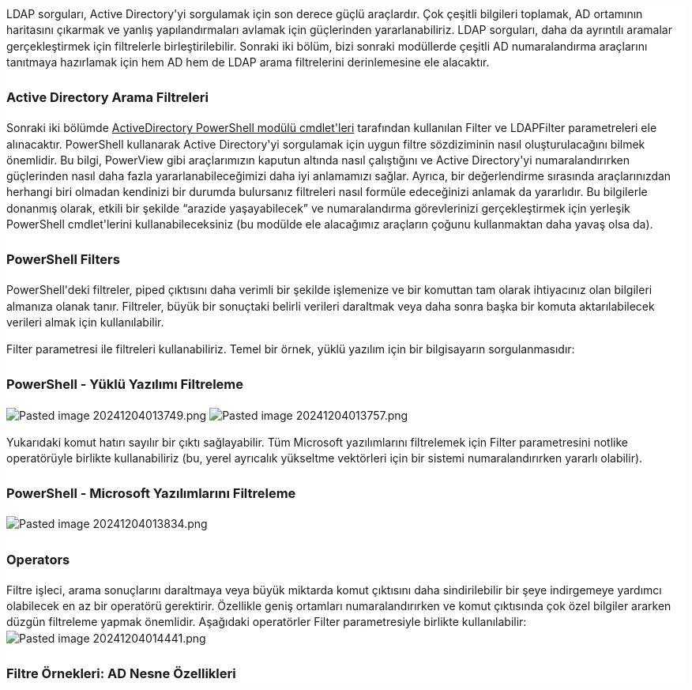 LDAP sorguları, Active Directory'yi sorgulamak için son derece güçlü araçlardır. Çok çeşitli bilgileri toplamak, AD ortamının haritasını çıkarmak ve yanlış yapılandırmaları avlamak için güçlerinden yararlanabiliriz. LDAP sorguları, daha da ayrıntılı aramalar gerçekleştirmek için filtrelerle birleştirilebilir. Sonraki iki bölüm, bizi sonraki modüllerde çeşitli AD numaralandırma araçlarını tanıtmaya hazırlamak için hem AD hem de LDAP arama filtrelerini derinlemesine ele alacaktır.


### Active Directory Arama Filtreleri
Sonraki iki bölümde [ActiveDirectory PowerShell modülü cmdlet'leri](https://learn.microsoft.com/en-us/powershell/module/activedirectory/?view=windowsserver2022-ps) tarafından kullanılan Filter ve LDAPFilter parametreleri ele alınacaktır. PowerShell kullanarak Active Directory'yi sorgulamak için uygun filtre sözdiziminin nasıl oluşturulacağını bilmek önemlidir. Bu bilgi, PowerView gibi araçlarımızın kaputun altında nasıl çalıştığını ve Active Directory'yi numaralandırırken güçlerinden nasıl daha fazla yararlanabileceğimizi daha iyi anlamamızı sağlar. Ayrıca, bir değerlendirme sırasında araçlarınızdan herhangi biri olmadan kendinizi bir durumda bulursanız filtreleri nasıl formüle edeceğinizi anlamak da yararlıdır. Bu bilgilerle donanmış olarak, etkili bir şekilde “arazide yaşayabilecek” ve numaralandırma görevlerinizi gerçekleştirmek için yerleşik PowerShell cmdlet'lerini kullanabileceksiniz (bu modülde ele alacağımız araçların çoğunu kullanmaktan daha yavaş olsa da).


### PowerShell Filters
PowerShell'deki filtreler, piped çıktısını daha verimli bir şekilde işlemenize ve bir komuttan tam olarak ihtiyacınız olan bilgileri almanıza olanak tanır. Filtreler, büyük bir sonuçtaki belirli verileri daraltmak veya daha sonra başka bir komuta aktarılabilecek verileri almak için kullanılabilir.

Filter parametresi ile filtreleri kullanabiliriz. Temel bir örnek, yüklü yazılım için bir bilgisayarın sorgulanmasıdır:


### PowerShell - Yüklü Yazılımı Filtreleme

![Pasted image 20241204013749.png](/img/user/resimler/Pasted%20image%2020241204013749.png)
![Pasted image 20241204013757.png](/img/user/resimler/Pasted%20image%2020241204013757.png)

Yukarıdaki komut hatırı sayılır bir çıktı sağlayabilir. Tüm Microsoft yazılımlarını filtrelemek için Filter parametresini notlike operatörüyle birlikte kullanabiliriz (bu, yerel ayrıcalık yükseltme vektörleri için bir sistemi numaralandırırken yararlı olabilir).

### PowerShell - Microsoft Yazılımlarını Filtreleme

![Pasted image 20241204013834.png](/img/user/resimler/Pasted%20image%2020241204013834.png)


### Operators
Filtre işleci, arama sonuçlarını daraltmaya veya büyük miktarda komut çıktısını daha sindirilebilir bir şeye indirgemeye yardımcı olabilecek en az bir operatörü gerektirir. Özellikle geniş ortamları numaralandırırken ve komut çıktısında çok özel bilgiler ararken düzgün filtreleme yapmak önemlidir. Aşağıdaki operatörler Filter parametresiyle birlikte kullanılabilir:
![Pasted image 20241204014441.png](/img/user/resimler/Pasted%20image%2020241204014441.png)


### Filtre Örnekleri: AD Nesne Özellikleri
